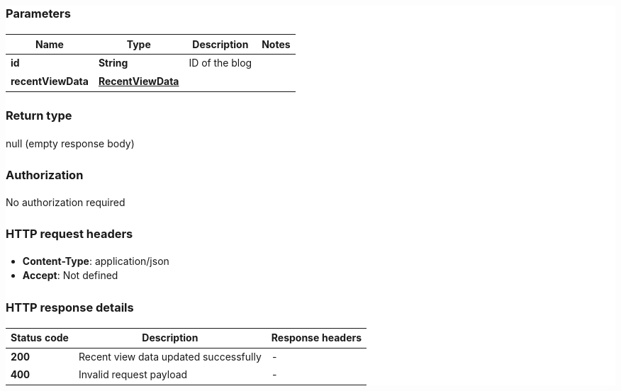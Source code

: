 ### Parameters

Name | Type | Description  | Notes
------------- | ------------- | ------------- | -------------
 **id** | **String**| ID of the blog |
 **recentViewData** | [**RecentViewData**](RecentViewData.md)|  |

### Return type

null (empty response body)

### Authorization

No authorization required

### HTTP request headers

 - **Content-Type**: application/json
 - **Accept**: Not defined

### HTTP response details
| Status code | Description | Response headers |
|-------------|-------------|------------------|
**200** | Recent view data updated successfully |  -  |
**400** | Invalid request payload |  -  |


